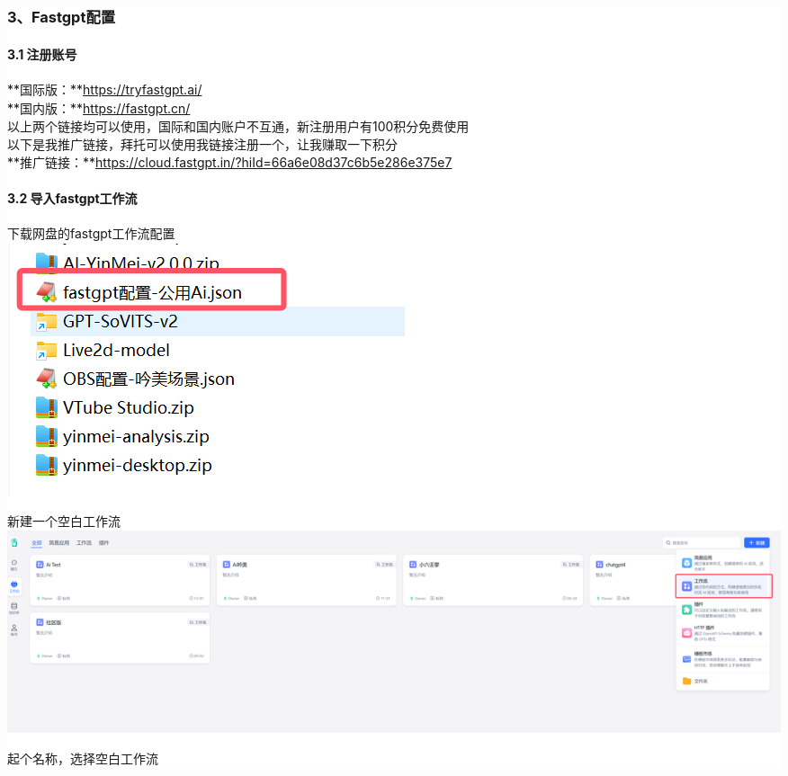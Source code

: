 ### 3、Fastgpt配置
#### 3.1 注册账号
**国际版：**https://tryfastgpt.ai/  
**国内版：**https://fastgpt.cn/  
以上两个链接均可以使用，国际和国内账户不互通，新注册用户有100积分免费使用  
以下是我推广链接，拜托可以使用我链接注册一个，让我赚取一下积分  
**推广链接：**https://cloud.fastgpt.in/?hiId=66a6e08d37c6b5e286e375e7  

#### 3.2 导入fastgpt工作流  
下载网盘的fastgpt工作流配置  
![10.png](images/yinmei-core/10.png)  

新建一个空白工作流  
![11.png](images/yinmei-core/11.png) 

起个名称，选择空白工作流  